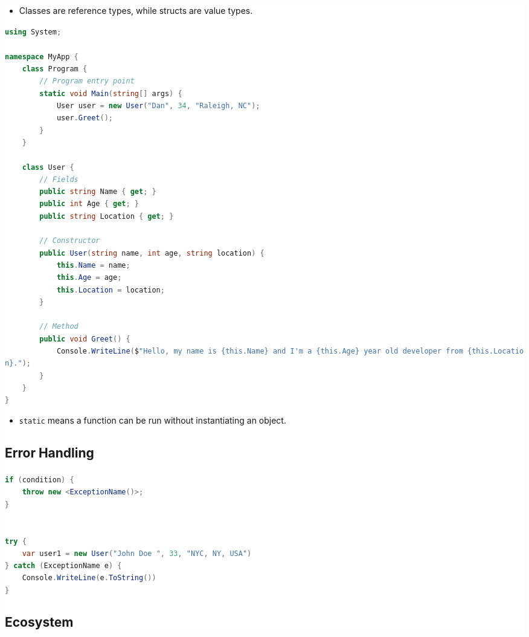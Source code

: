 - Classes are reference types, while structs are value types.

```cs
using System;

namespace MyApp {
    class Program {
        // Program entry point
        static void Main(string[] args) {
            User user = new User("Dan", 34, "Raleigh, NC");
            user.Greet();
        }    
    }

    class User {
        // Fields
        public string Name { get; }
        public int Age { get; }
        public string Location { get; }

        // Constructor
        public User(string name, int age, string location) {
            this.Name = name;
            this.Age = age;
            this.Location = location;
        }
        
        // Method
        public void Greet() {
            Console.WriteLine($"Hello, my name is {this.Name} and I'm a {this.Age} year old developer from {this.Location}.");
        }
    }
}
```

- `static` means a function can be run without instantiating an object. 
## Error Handling

```cs
if (condition) {
    throw new <ExceptionName()>;
}


try {
    var user1 = new User("John Doe ", 33, "NYC, NY, USA")
} catch (ExceptionName e) {
    Console.WriteLine(e.ToString())
}
```

## Ecosystem
